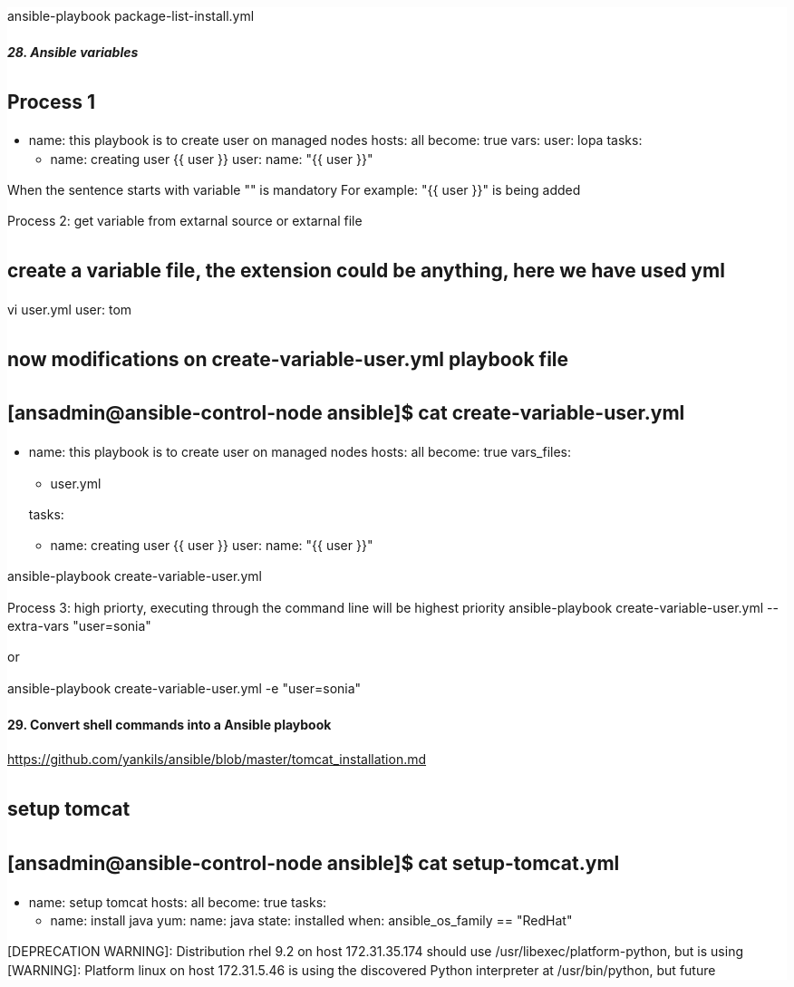 ansible-playbook package-list-install.yml


##### 28. Ansible variables #####
Process 1
---
- name: this playbook is to create user on managed nodes
  hosts: all
  become: true
  vars:
    user: lopa
  tasks:
  - name: creating user {{ user }}
    user: 
     name: "{{ user }}"

When the sentence starts with variable "" is mandatory
For example: "{{ user }}" is being added

Process 2: get variable from extarnal source or extarnal file
## create a variable file, the extension could be anything, here we have used yml
vi user.yml
user: tom
## now modifications on create-variable-user.yml playbook file
[ansadmin@ansible-control-node ansible]$ cat create-variable-user.yml 
---
- name: this playbook is to create user on managed nodes
  hosts: all
  become: true
  vars_files:
    - user.yml

  tasks:
  - name: creating user {{ user }}
    user: 
     name: "{{ user }}"

ansible-playbook create-variable-user.yml

Process 3: high priorty, executing through the command line will be highest priority
ansible-playbook create-variable-user.yml --extra-vars "user=sonia"

or

ansible-playbook create-variable-user.yml -e "user=sonia"


#### 29. Convert shell commands into a Ansible playbook ####
https://github.com/yankils/ansible/blob/master/tomcat_installation.md
## setup tomcat
[ansadmin@ansible-control-node ansible]$ cat setup-tomcat.yml 
---
- name: setup tomcat
  hosts: all
  become: true
  tasks:
  - name: install java
    yum:
      name: java
      state: installed
    when: ansible_os_family == "RedHat"

[DEPRECATION WARNING]: Distribution rhel 9.2 on host 172.31.35.174 should use /usr/libexec/platform-python, but is using 
[WARNING]: Platform linux on host 172.31.5.46 is using the discovered Python interpreter at /usr/bin/python, but future
